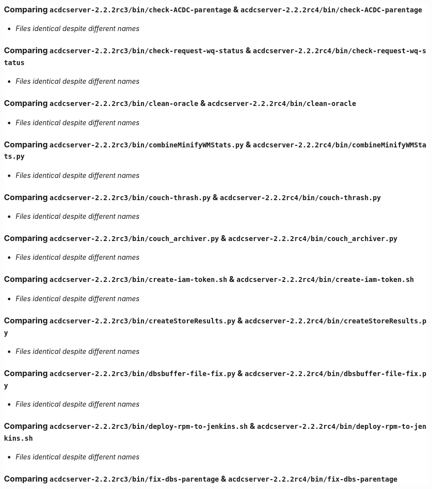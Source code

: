 ### Comparing `acdcserver-2.2.2rc3/bin/check-ACDC-parentage` & `acdcserver-2.2.2rc4/bin/check-ACDC-parentage`

 * *Files identical despite different names*

### Comparing `acdcserver-2.2.2rc3/bin/check-request-wq-status` & `acdcserver-2.2.2rc4/bin/check-request-wq-status`

 * *Files identical despite different names*

### Comparing `acdcserver-2.2.2rc3/bin/clean-oracle` & `acdcserver-2.2.2rc4/bin/clean-oracle`

 * *Files identical despite different names*

### Comparing `acdcserver-2.2.2rc3/bin/combineMinifyWMStats.py` & `acdcserver-2.2.2rc4/bin/combineMinifyWMStats.py`

 * *Files identical despite different names*

### Comparing `acdcserver-2.2.2rc3/bin/couch-thrash.py` & `acdcserver-2.2.2rc4/bin/couch-thrash.py`

 * *Files identical despite different names*

### Comparing `acdcserver-2.2.2rc3/bin/couch_archiver.py` & `acdcserver-2.2.2rc4/bin/couch_archiver.py`

 * *Files identical despite different names*

### Comparing `acdcserver-2.2.2rc3/bin/create-iam-token.sh` & `acdcserver-2.2.2rc4/bin/create-iam-token.sh`

 * *Files identical despite different names*

### Comparing `acdcserver-2.2.2rc3/bin/createStoreResults.py` & `acdcserver-2.2.2rc4/bin/createStoreResults.py`

 * *Files identical despite different names*

### Comparing `acdcserver-2.2.2rc3/bin/dbsbuffer-file-fix.py` & `acdcserver-2.2.2rc4/bin/dbsbuffer-file-fix.py`

 * *Files identical despite different names*

### Comparing `acdcserver-2.2.2rc3/bin/deploy-rpm-to-jenkins.sh` & `acdcserver-2.2.2rc4/bin/deploy-rpm-to-jenkins.sh`

 * *Files identical despite different names*

### Comparing `acdcserver-2.2.2rc3/bin/fix-dbs-parentage` & `acdcserver-2.2.2rc4/bin/fix-dbs-parentage`
